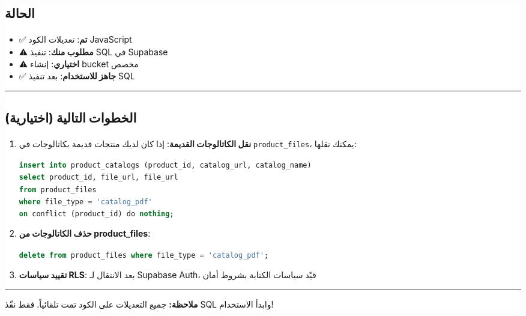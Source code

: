 
## الحالة

- ✅ **تم**: تعديلات الكود JavaScript
- ⚠️ **مطلوب منك**: تنفيذ SQL في Supabase
- ⚠️ **اختياري**: إنشاء bucket مخصص
- ✅ **جاهز للاستخدام**: بعد تنفيذ SQL

---

## الخطوات التالية (اختيارية)

1. **نقل الكاتالوجات القديمة**: إذا كان لديك منتجات قديمة بكاتالوجات في `product_files`، يمكنك نقلها:
   ```sql
   insert into product_catalogs (product_id, catalog_url, catalog_name)
   select product_id, file_url, file_url
   from product_files
   where file_type = 'catalog_pdf'
   on conflict (product_id) do nothing;
   ```

2. **حذف الكاتالوجات من product_files**:
   ```sql
   delete from product_files where file_type = 'catalog_pdf';
   ```

3. **تقييد سياسات RLS**: بعد الانتقال لـ Supabase Auth، قيّد سياسات الكتابة بشروط أمان

---

**ملاحظة:** جميع التعديلات على الكود تمت تلقائياً. فقط نفّذ SQL وابدأ الاستخدام!
